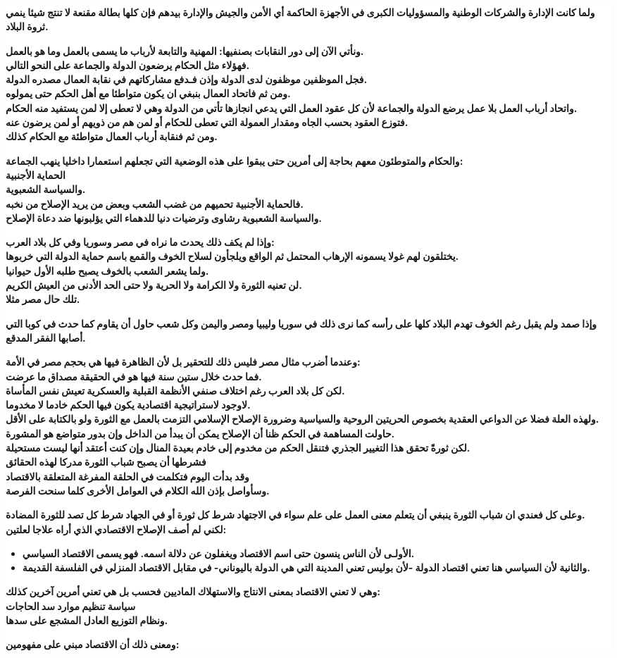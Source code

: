 **ولما كانت الإدارة والشركات الوطنية والمسؤوليات الكبرى في الأجهزة الحاكمة أي الأمن والجيش والإدارة بيدهم فإن كلها بطالة مقنعة لا تنتج شيئا ينمي ثروة البلاد.**

**ونأتي الآن إلى دور النقابات بصنفيها: المهنية والتابعة لأرباب ما يسمى بالعمل وما هو بالعمل.  
فهؤلاء مثل الحكام يرضعون الدولة والجماعة على النحو التالي.  
فجل الموظفين موظفون لدى الدولة وإذن فـدفع مشاركاتهم في نقابة العمال مصدره الدولة.  
ومن ثم فاتحاد العمال بنبغي ان يكون متواطئا مع أهل الحكم حتى يمولوه.  
واتحاد أرباب العمل بلا عمل يرضع الدولة والجماعة لأن كل عقود العمل التي يدعي انجازها تأتي من الدولة وهي لا تعطى إلا لمن يستفيد منه الحكام.  
فتوزع العقود بحسب الجاه ومقدار العمولة التي تعطى للحكام أو لمن هم من ذويهم أو لمن يرضون عنه.  
ومن ثم فنقابة أرباب العمال متواطئة مع الحكام كذلك.**

**والحكام والمتوطئون معهم بحاجة إلى أمرين حتى يبقوا على هذه الوضعية التي تجعلهم استعمارا داخليا ينهب الجماعة:  
الحماية الأجنبية  
والسياسة الشعبوية.  
فالحماية الأجنبية تحميهم من غضب الشعب وبعض من يريد الإصلاح من نخبه.  
والسياسة الشعبوية رشاوى وترضيات دنيا للدهماء التي يؤلبونها ضد دعاة الإصلاح.**

**وإذا لم يكف ذلك يحدث ما نراه في مصر وسوريا وفي كل بلاد العرب:  
يختلقون لهم غولا يسمونه الإرهاب المحتمل ثم الواقع ويلجأون لسلاح الخوف والقمع باسم حماية الدولة التي خربوها.  
ولما يشعر الشعب بالخوف يصبح طلبه الأول حيوانيا.  
لن تعنيه الثورة ولا الكرامة ولا الحرية ولا حتى الحد الأدنى من العيش الكريم.  
تلك حال مصر مثلا.**

**وإذا صمد ولم يقبل رغم الخوف تهدم البلاد كلها على رأسه كما نرى ذلك في سوريا وليبيا ومصر واليمن وكل شعب حاول أن يقاوم كما حدث في كوبا التي أصابها الفقر المدقع.**

**وعندما أضرب مثال مصر فليس ذلك للتحقير بل لأن الظاهرة فيها هي بحجم مصر في الأمة:  
فما حدث خلال ستين سنة فيها هو في الحقيقة مصداق ما عرضت.  
لكن كل بلاد العرب رغم اختلاف صنفي الأنظمة القبلية والعسكرية تعيش نفس المأساة.  
لاوجود لاستراتيجية اقتصادية يكون فيها الحكم خادما لا مخدوما.  
ولهذه العلة فضلا عن الدواعي العقدية بخصوص الحريتين الروحية والسياسية وضرورة الإصلاح الإسلامي التزمت بالعمل مع الثورة ولو بالكتابة على الأقل.  
حاولت المساهمة في الحكم ظنا أن الإصلاح يمكن أن يبدأ من الداخل وإن بدور متواضع هو المشورة.  
لكن ثورةً تحقق هذا التغيير الجذري فتنقل الحكم من مخدوم إلى خادم بعيدة المنال وإن كنت أعتقد أنها ليست مستحيلة.  
فشرطها أن يصبح شباب الثورة مدركا لهذه الحقائق  
وقد بدأت اليوم فتكلمت في الحلقة المفرغة المتعلقة بالاقتصاد  
وسأواصل بإذن الله الكلام في العوامل الأخرى كلما سنحت الفرصة.**

**وعلى كل فعندي ان شباب الثورة ينبغي أن يتعلم معنى العمل على علم سواء في الاجتهاد شرط كل ثورة أو في الجهاد شرط كل تصد للثورة المضادة.  
لكني لم أصف الإصلاح الاقتصادي الذي أراه علاجا لعلتين:**

* **الأولـى لأن الناس ينسون حتى اسم الاقتصاد ويغفلون عن دلالة اسمه. فهو يسمى الاقتصاد السياسي.**
* **والثانية لأن السياسي هنا تعني اقتصاد الدولة -لأن بوليس تعني المدينة التي هي الدولة باليوناني- في مقابل الاقتصاد المنزلي في الفلسفة القديمة.**

**وهي لا تعني الاقتصاد بمعنى الانتاج والاستهلاك الماديين فحسب بل هي تعني أمرين آخرين كذلك:  
سياسة تنظيم موارد سد الحاجات  
ونظام التوزيع العادل المشجع على سدها.**

**ومعنى ذلك أن الاقتصاد مبني على مفهومين:**
